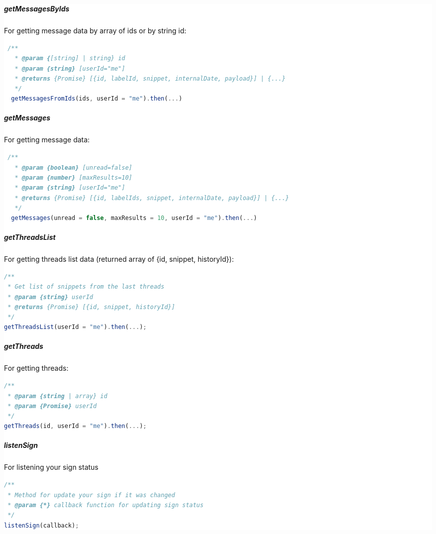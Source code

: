 ##### getMessagesByIds

For getting message data by array of ids or by string id:

```javascript
 /**
   * @param {[string] | string} id
   * @param {string} [userId="me"]
   * @returns {Promise} [{id, labelId, snippet, internalDate, payload}] | {...}
   */
  getMessagesFromIds(ids, userId = "me").then(...)
```

##### getMessages

For getting message data:

```javascript
 /**
   * @param {boolean} [unread=false]
   * @param {number} [maxResults=10]
   * @param {string} [userId="me"]
   * @returns {Promise} [{id, labelIds, snippet, internalDate, payload}] | {...}
   */
  getMessages(unread = false, maxResults = 10, userId = "me").then(...)
```

##### getThreadsList

For getting threads list data (returned array of {id, snippet, historyId}):

```javascript
/**
 * Get list of snippets from the last threads
 * @param {string} userId
 * @returns {Promise} [{id, snippet, historyId}]
 */
getThreadsList(userId = "me").then(...);
```

##### getThreads

For getting threads:

```javascript
/**
 * @param {string | array} id
 * @param {Promise} userId
 */
getThreads(id, userId = "me").then(...);
```

##### listenSign

For listening your sign status

```javascript
/**
 * Method for update your sign if it was changed
 * @param {*} callback function for updating sign status
 */
listenSign(callback);
```
